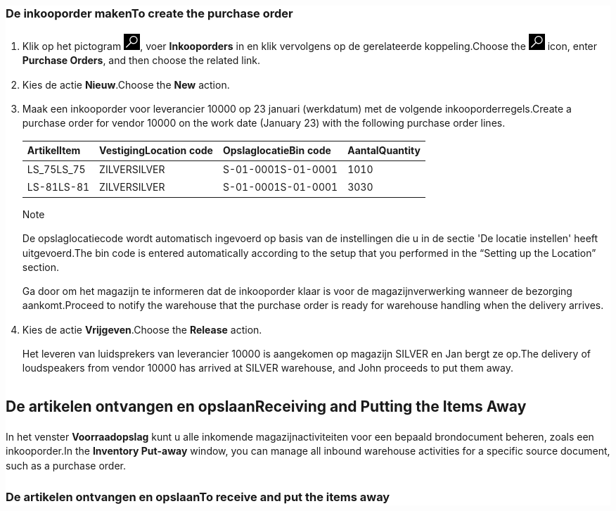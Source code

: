 ### <a name="to-create-the-purchase-order"></a><span data-ttu-id="c5541-177">De inkooporder maken</span><span class="sxs-lookup"><span data-stu-id="c5541-177">To create the purchase order</span></span>  

1.  <span data-ttu-id="c5541-178">Klik op het pictogram ![Zoeken naar pagina of rapport](media/ui-search/search_small.png "pictogram Zoeken naar pagina of rapport"), voer **Inkooporders** in en klik vervolgens op de gerelateerde koppeling.</span><span class="sxs-lookup"><span data-stu-id="c5541-178">Choose the ![Search for Page or Report](media/ui-search/search_small.png "Search for Page or Report icon") icon, enter **Purchase Orders**, and then choose the related link.</span></span>  
2.  <span data-ttu-id="c5541-179">Kies de actie **Nieuw**.</span><span class="sxs-lookup"><span data-stu-id="c5541-179">Choose the **New** action.</span></span>  
3.  <span data-ttu-id="c5541-180">Maak een inkooporder voor leverancier 10000 op 23 januari (werkdatum) met de volgende inkooporderregels.</span><span class="sxs-lookup"><span data-stu-id="c5541-180">Create a purchase order for vendor 10000 on the work date (January 23) with the following purchase order lines.</span></span>  

    |<span data-ttu-id="c5541-181">Artikel</span><span class="sxs-lookup"><span data-stu-id="c5541-181">Item</span></span>|<span data-ttu-id="c5541-182">Vestiging</span><span class="sxs-lookup"><span data-stu-id="c5541-182">Location code</span></span>|<span data-ttu-id="c5541-183">Opslaglocatie</span><span class="sxs-lookup"><span data-stu-id="c5541-183">Bin code</span></span>|<span data-ttu-id="c5541-184">Aantal</span><span class="sxs-lookup"><span data-stu-id="c5541-184">Quantity</span></span>|  
    |----------|-------------------|--------------|--------------|  
    |<span data-ttu-id="c5541-185">LS_75</span><span class="sxs-lookup"><span data-stu-id="c5541-185">LS_75</span></span>|<span data-ttu-id="c5541-186">ZILVER</span><span class="sxs-lookup"><span data-stu-id="c5541-186">SILVER</span></span>|<span data-ttu-id="c5541-187">S-01-0001</span><span class="sxs-lookup"><span data-stu-id="c5541-187">S-01-0001</span></span>|<span data-ttu-id="c5541-188">10</span><span class="sxs-lookup"><span data-stu-id="c5541-188">10</span></span>|  
    |<span data-ttu-id="c5541-189">LS-81</span><span class="sxs-lookup"><span data-stu-id="c5541-189">LS-81</span></span>|<span data-ttu-id="c5541-190">ZILVER</span><span class="sxs-lookup"><span data-stu-id="c5541-190">SILVER</span></span>|<span data-ttu-id="c5541-191">S-01-0001</span><span class="sxs-lookup"><span data-stu-id="c5541-191">S-01-0001</span></span>|<span data-ttu-id="c5541-192">30</span><span class="sxs-lookup"><span data-stu-id="c5541-192">30</span></span>|  

    > [!NOTE]  
    >  <span data-ttu-id="c5541-193">De opslaglocatiecode wordt automatisch ingevoerd op basis van de instellingen die u in de sectie 'De locatie instellen' heeft uitgevoerd.</span><span class="sxs-lookup"><span data-stu-id="c5541-193">The bin code is entered automatically according to the setup that you performed in the “Setting up the Location” section.</span></span>  

    <span data-ttu-id="c5541-194">Ga door om het magazijn te informeren dat de inkooporder klaar is voor de magazijnverwerking wanneer de bezorging aankomt.</span><span class="sxs-lookup"><span data-stu-id="c5541-194">Proceed to notify the warehouse that the purchase order is ready for warehouse handling when the delivery arrives.</span></span>  

4.  <span data-ttu-id="c5541-195">Kies de actie **Vrijgeven**.</span><span class="sxs-lookup"><span data-stu-id="c5541-195">Choose the **Release** action.</span></span>  

    <span data-ttu-id="c5541-196">Het leveren van luidsprekers van leverancier 10000 is aangekomen op magazijn SILVER en Jan bergt ze op.</span><span class="sxs-lookup"><span data-stu-id="c5541-196">The delivery of loudspeakers from vendor 10000 has arrived at SILVER warehouse, and John proceeds to put them away.</span></span>  

## <a name="receiving-and-putting-the-items-away"></a><span data-ttu-id="c5541-197">De artikelen ontvangen en opslaan</span><span class="sxs-lookup"><span data-stu-id="c5541-197">Receiving and Putting the Items Away</span></span>  
<span data-ttu-id="c5541-198">In het venster **Voorraadopslag** kunt u alle inkomende magazijnactiviteiten voor een bepaald brondocument beheren, zoals een inkooporder.</span><span class="sxs-lookup"><span data-stu-id="c5541-198">In the **Inventory Put-away** window, you can manage all inbound warehouse activities for a specific source document, such as a purchase order.</span></span>  

### <a name="to-receive-and-put-the-items-away"></a><span data-ttu-id="c5541-199">De artikelen ontvangen en opslaan</span><span class="sxs-lookup"><span data-stu-id="c5541-199">To receive and put the items away</span></span>  

